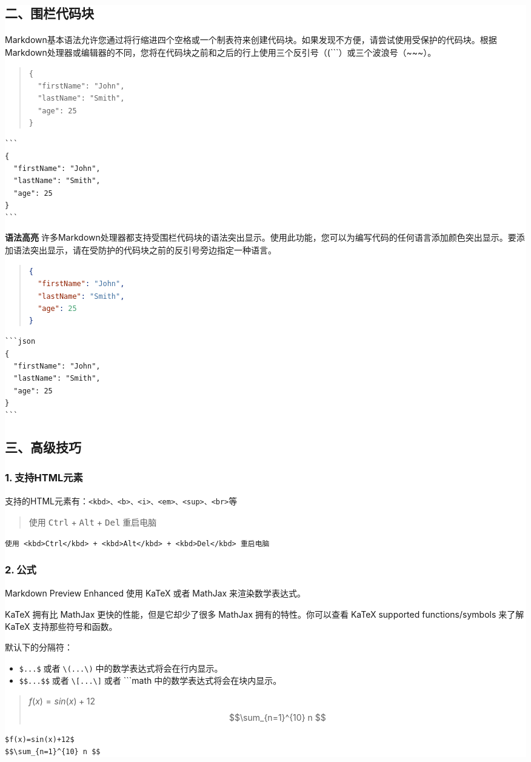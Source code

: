 ## 二、围栏代码块
Markdown基本语法允许您通过将行缩进四个空格或一个制表符来创建代码块。如果发现不方便，请尝试使用受保护的代码块。根据Markdown处理器或编辑器的不同，您将在代码块之前和之后的行上使用三个反引号（(```）或三个波浪号（~~~）。
> ```
> {
>   "firstName": "John",
>   "lastName": "Smith",
>   "age": 25
> }
> ```

    ```
    {
      "firstName": "John",
      "lastName": "Smith",
      "age": 25
    }
    ```

**语法高亮**
许多Markdown处理器都支持受围栏代码块的语法突出显示。使用此功能，您可以为编写代码的任何语言添加颜色突出显示。要添加语法突出显示，请在受防护的代码块之前的反引号旁边指定一种语言。

> ```json
> {
>   "firstName": "John",
>   "lastName": "Smith",
>   "age": 25
> }
> ```

    ```json
    {
      "firstName": "John",
      "lastName": "Smith",
      "age": 25
    }
    ```

## 三、高级技巧
### 1. 支持HTML元素
支持的HTML元素有：`<kbd>、<b>、<i>、<em>、<sup>、<br>`等

> 使用 <kbd>Ctrl</kbd> + <kbd>Alt</kbd> + <kbd>Del</kbd> 重启电脑

    使用 <kbd>Ctrl</kbd> + <kbd>Alt</kbd> + <kbd>Del</kbd> 重启电脑

### 2. 公式
Markdown Preview Enhanced 使用 KaTeX 或者 MathJax 来渲染数学表达式。

KaTeX 拥有比 MathJax 更快的性能，但是它却少了很多 MathJax 拥有的特性。你可以查看 KaTeX supported functions/symbols 来了解 KaTeX 支持那些符号和函数。

默认下的分隔符：

+ `$...$` 或者 `\(...\)` 中的数学表达式将会在行内显示。
+ `$$...$$` 或者 `\[...\]` 或者 ```math 中的数学表达式将会在块内显示。

> $f(x)=sin(x)+12$
> $$\sum_{n=1}^{10} n $$

    $f(x)=sin(x)+12$
    $$\sum_{n=1}^{10} n $$

